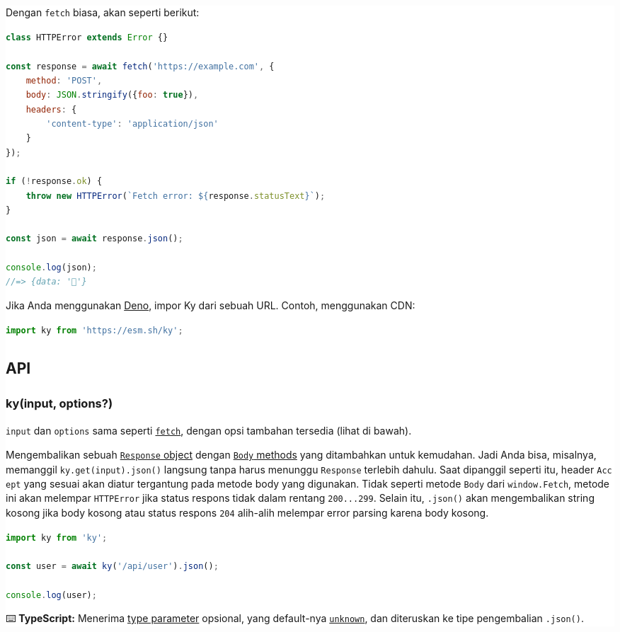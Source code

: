 Dengan `fetch` biasa, akan seperti berikut:

```js
class HTTPError extends Error {}

const response = await fetch('https://example.com', {
	method: 'POST',
	body: JSON.stringify({foo: true}),
	headers: {
		'content-type': 'application/json'
	}
});

if (!response.ok) {
	throw new HTTPError(`Fetch error: ${response.statusText}`);
}

const json = await response.json();

console.log(json);
//=> {data: '🦄'}
```

Jika Anda menggunakan [Deno](https://github.com/denoland/deno), impor Ky dari sebuah URL. Contoh, menggunakan CDN:

```js
import ky from 'https://esm.sh/ky';
```

## API

### ky(input, options?)

`input` dan `options` sama seperti [`fetch`](https://developer.mozilla.org/en-US/docs/Web/API/WindowOrWorkerGlobalScope/fetch), dengan opsi tambahan tersedia (lihat di bawah).

Mengembalikan sebuah [`Response` object](https://developer.mozilla.org/en-US/docs/Web/API/Response) dengan [`Body` methods](https://developer.mozilla.org/en-US/docs/Web/API/Fetch_API/Using_Fetch#body) yang ditambahkan untuk kemudahan. Jadi Anda bisa, misalnya, memanggil `ky.get(input).json()` langsung tanpa harus menunggu `Response` terlebih dahulu. Saat dipanggil seperti itu, header `Accept` yang sesuai akan diatur tergantung pada metode body yang digunakan. Tidak seperti metode `Body` dari `window.Fetch`, metode ini akan melempar `HTTPError` jika status respons tidak dalam rentang `200...299`. Selain itu, `.json()` akan mengembalikan string kosong jika body kosong atau status respons `204` alih-alih melempar error parsing karena body kosong.

```js
import ky from 'ky';

const user = await ky('/api/user').json();

console.log(user);
```

⌨️ **TypeScript:** Menerima [type parameter](https://www.typescriptlang.org/docs/handbook/2/generics.html) opsional, yang default-nya [`unknown`](https://www.typescriptlang.org/docs/handbook/2/functions.html#unknown), dan diteruskan ke tipe pengembalian `.json()`.
